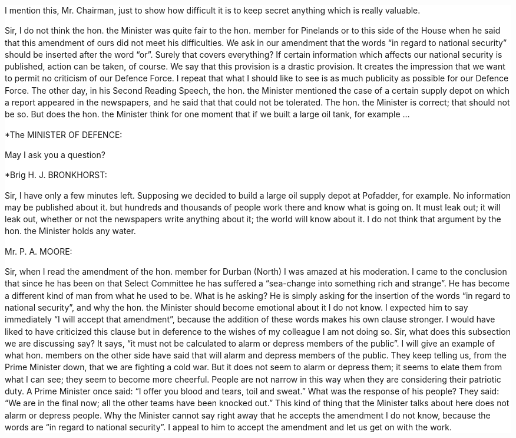 <p>I mention this, Mr. Chairman, just to show how difficult it is to keep secret anything which is really valuable.</p>

<p>Sir, I do not think the hon. the Minister was quite fair to the hon. member for Pinelands or to this side of the House when he said that this amendment of ours did not meet his difficulties. We ask in our amendment that the words &#x201C;in regard to national security&#x201D; should be inserted after the word &#x201C;or&#x201D;. Surely that covers everything&#x003F; If certain information which affects our national security is published, action can be taken, of course. We say that this provision is a drastic provision. It creates the impression that we want to permit no criticism of our Defence Force. I repeat that what I should like to see is as much publicity as possible for our Defence Force. The other day, in his Second Reading Speech, the hon. the Minister mentioned the case of a certain supply depot on which a report appeared in the newspapers, and he said that that could not be tolerated. The hon. the Minister is correct; that should not be so. But does the hon. the Minister think for one moment that if we built a large oil tank, for example &#x2026;</p>

</speech>

<speech by="#minister_of_defence">

<from>*The <person refersTo="hansard_za">MINISTER OF DEFENCE</person>:</from>

<p>May I ask you a question&#x003F;</p>

</speech>

<speech by="#bronkhorst">

<from>*Brig <person refersTo="hansard_za">H. J. BRONKHORST</person>:</from>

<p>Sir, I have only a few minutes left. Supposing we decided to build a large oil supply depot at Pofadder, for example. No information may be published about it. but hundreds and thousands of people work there and know what is going on. It must leak out; it will leak out, whether or not the newspapers write anything about it; the world will know about it. I do not think that argument by the hon. the Minister holds any water.</p>

</speech>

<speech by="#moore">

<from>Mr. <person refersTo="hansard_za">P. A. MOORE</person>:</from>

<p>Sir, when I read the amendment of the hon. member for Durban (North) I was amazed at his moderation. I <span class="col_7515-7516" refersTo="page_1019"/>came to the conclusion that since he has been on that Select Committee he has suffered a &#x201C;sea-change into something rich and strange&#x201D;. He has become a different kind of man from what he used to be. What is he asking&#x003F; He is simply asking for the insertion of the words &#x201C;in regard to national security&#x201D;, and why the hon. the Minister should become emotional about it I do not know. I expected him to say immediately &#x201C;I will accept that amendment&#x201D;, because the addition of these words makes his own clause stronger. I would have liked to have criticized this clause but in deference to the wishes of my colleague I am not doing so. Sir, what does this subsection we are discussing say&#x003F; It says, &#x201C;it must not be calculated to alarm or depress members of the public&#x201D;. I will give an example of what hon. members on the other side have said that will alarm and depress members of the public. They keep telling us, from the Prime Minister down, that we are fighting a cold war. But it does not seem to alarm or depress them; it seems to elate them from what I can see; they seem to become more cheerful. People are not narrow in this way when they are considering their patriotic duty. A Prime Minister once said: &#x201C;I offer you blood and tears, toil and sweat.&#x201D; What was the response of his people&#x003F; They said: &#x201C;We are in the final now; all the other teams have been knocked out.&#x201D; This kind of thing that the Minister talks about here does not alarm or depress people. Why the Minister cannot say right away that he accepts the amendment I do not know, because the words are &#x201C;in regard to national security&#x201D;. I appeal to him to accept the amendment and let us get on with the work.</p>

